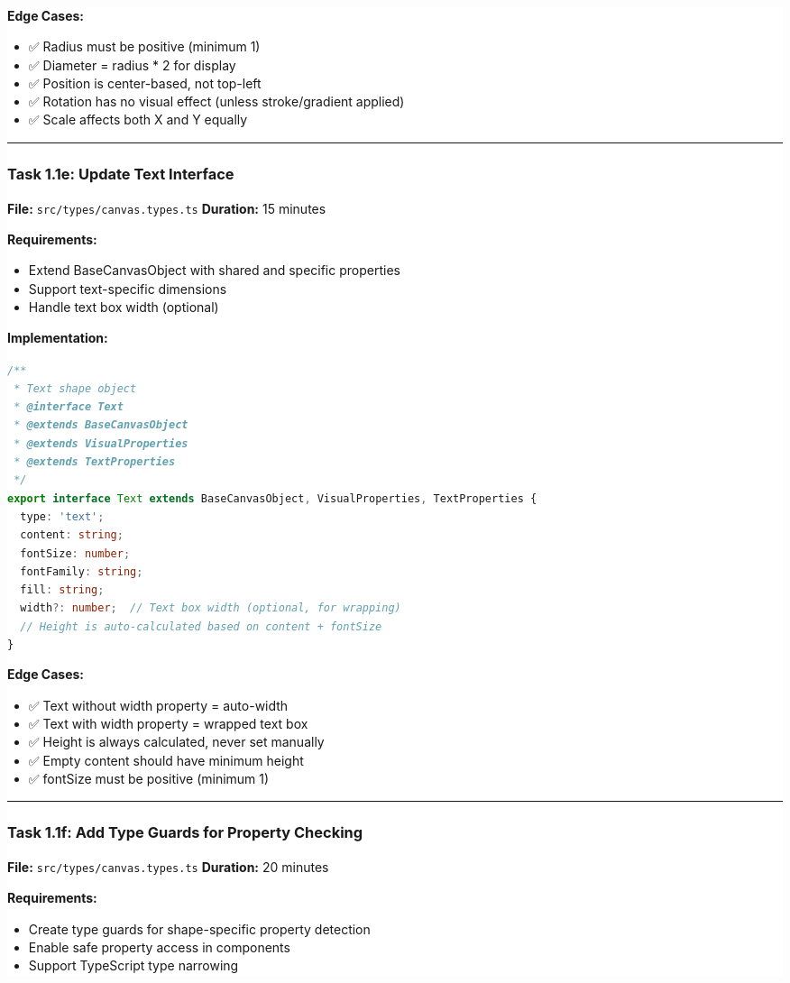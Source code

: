 **Edge Cases:**
- ✅ Radius must be positive (minimum 1)
- ✅ Diameter = radius * 2 for display
- ✅ Position is center-based, not top-left
- ✅ Rotation has no visual effect (unless stroke/gradient applied)
- ✅ Scale affects both X and Y equally

---

### Task 1.1e: Update Text Interface
**File:** `src/types/canvas.types.ts`
**Duration:** 15 minutes

**Requirements:**
- Extend BaseCanvasObject with shared and specific properties
- Support text-specific dimensions
- Handle text box width (optional)

**Implementation:**
```typescript
/**
 * Text shape object
 * @interface Text
 * @extends BaseCanvasObject
 * @extends VisualProperties
 * @extends TextProperties
 */
export interface Text extends BaseCanvasObject, VisualProperties, TextProperties {
  type: 'text';
  content: string;
  fontSize: number;
  fontFamily: string;
  fill: string;
  width?: number;  // Text box width (optional, for wrapping)
  // Height is auto-calculated based on content + fontSize
}
```

**Edge Cases:**
- ✅ Text without width property = auto-width
- ✅ Text with width property = wrapped text box
- ✅ Height is always calculated, never set manually
- ✅ Empty content should have minimum height
- ✅ fontSize must be positive (minimum 1)

---

### Task 1.1f: Add Type Guards for Property Checking
**File:** `src/types/canvas.types.ts`
**Duration:** 20 minutes

**Requirements:**
- Create type guards for shape-specific property detection
- Enable safe property access in components
- Support TypeScript type narrowing
